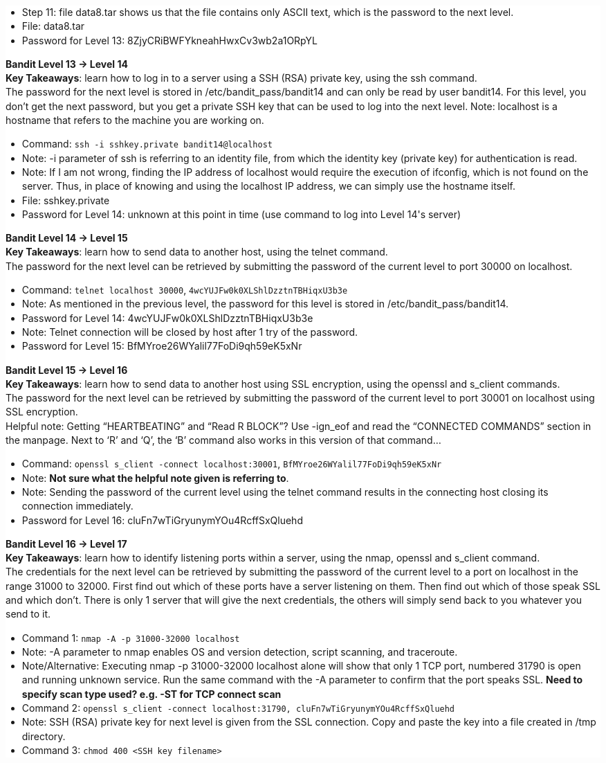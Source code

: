 * Step 11: file data8.tar shows us that the file contains only ASCII text, which is the password to the next level.
* File: data8.tar
* Password for Level 13: 8ZjyCRiBWFYkneahHwxCv3wb2a1ORpYL

**Bandit Level 13 → Level 14**  
**Key Takeaways**: learn how to log in to a server using a SSH (RSA) private key, using the ssh command.  
The password for the next level is stored in /etc/bandit_pass/bandit14 and can only be read by user bandit14. For this level, you don’t get the next password, but you get a private SSH key that can be used to log into the next level. Note: localhost is a hostname that refers to the machine you are working on.  
* Command: `ssh -i sshkey.private bandit14@localhost`
* Note: -i parameter of ssh is referring to an identity file, from which the identity key (private key) for authentication is read.
* Note: If I am not wrong, finding the IP address of localhost would require the execution of ifconfig, which is not found on the server. Thus, in place of knowing and using the localhost IP address, we can simply use the hostname itself.
* File: sshkey.private
* Password for Level 14: unknown at this point in time (use command to log into Level 14's server)

**Bandit Level 14 → Level 15**  
**Key Takeaways**: learn how to send data to another host, using the telnet command.  
The password for the next level can be retrieved by submitting the password of the current level to port 30000 on localhost.  
* Command: `telnet localhost 30000`, `4wcYUJFw0k0XLShlDzztnTBHiqxU3b3e`
* Note: As mentioned in the previous level, the password for this level is stored in /etc/bandit_pass/bandit14.
* Password for Level 14: 4wcYUJFw0k0XLShlDzztnTBHiqxU3b3e
* Note: Telnet connection will be closed by host after 1 try of the password.
* Password for Level 15: BfMYroe26WYalil77FoDi9qh59eK5xNr

**Bandit Level 15 → Level 16**  
**Key Takeaways**: learn how to send data to another host using SSL encryption, using the openssl and s_client commands.  
The password for the next level can be retrieved by submitting the password of the current level to port 30001 on localhost using SSL encryption.  
Helpful note: Getting “HEARTBEATING” and “Read R BLOCK”? Use -ign_eof and read the “CONNECTED COMMANDS” section in the manpage. Next to ‘R’ and ‘Q’, the ‘B’ command also works in this version of that command…
* Command: `openssl s_client -connect localhost:30001`, `BfMYroe26WYalil77FoDi9qh59eK5xNr`
* Note: **Not sure what the helpful note given is referring to**.
* Note: Sending the password of the current level using the telnet command results in the connecting host closing its connection immediately.
* Password for Level 16: cluFn7wTiGryunymYOu4RcffSxQluehd

**Bandit Level 16 → Level 17**  
**Key Takeaways**: learn how to identify listening ports within a server, using the nmap, openssl and s_client command.  
The credentials for the next level can be retrieved by submitting the password of the current level to a port on localhost in the range 31000 to 32000. First find out which of these ports have a server listening on them. Then find out which of those speak SSL and which don’t. There is only 1 server that will give the next credentials, the others will simply send back to you whatever you send to it.  
* Command 1: `nmap -A -p 31000-32000 localhost`
* Note: -A parameter to nmap enables OS and version detection, script scanning, and traceroute.
* Note/Alternative: Executing nmap -p 31000-32000 localhost alone will show that only 1 TCP port, numbered 31790 is open and running unknown service. Run the same command with the -A parameter to confirm that the port speaks SSL. **Need to specify scan type used? e.g. -ST for TCP connect scan**
* Command 2: `openssl s_client -connect localhost:31790, cluFn7wTiGryunymYOu4RcffSxQluehd`
* Note: SSH (RSA) private key for next level is given from the SSL connection. Copy and paste the key into a file created in /tmp directory.
* Command 3: `chmod 400 <SSH key filename>`